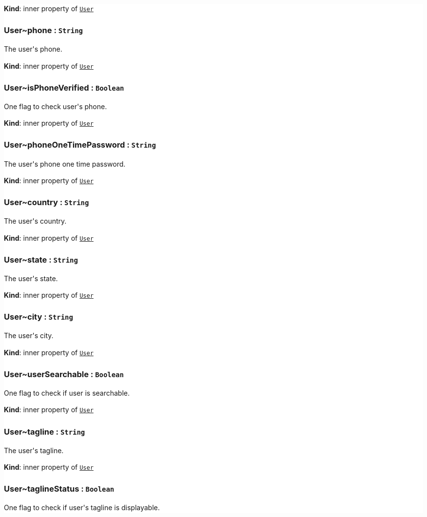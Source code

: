 **Kind**: inner property of [<code>User</code>](#User)
<a name="User..phone"></a>

### User~phone : <code>String</code>
The user's phone.

**Kind**: inner property of [<code>User</code>](#User)
<a name="User..isPhoneVerified"></a>

### User~isPhoneVerified : <code>Boolean</code>
One flag to check user's phone.

**Kind**: inner property of [<code>User</code>](#User)
<a name="User..phoneOneTimePassword"></a>

### User~phoneOneTimePassword : <code>String</code>
The user's phone one time password.

**Kind**: inner property of [<code>User</code>](#User)
<a name="User..country"></a>

### User~country : <code>String</code>
The user's country.

**Kind**: inner property of [<code>User</code>](#User)
<a name="User..state"></a>

### User~state : <code>String</code>
The user's state.

**Kind**: inner property of [<code>User</code>](#User)
<a name="User..city"></a>

### User~city : <code>String</code>
The user's city.

**Kind**: inner property of [<code>User</code>](#User)
<a name="User..userSearchable"></a>

### User~userSearchable : <code>Boolean</code>
One flag to check if user is searchable.

**Kind**: inner property of [<code>User</code>](#User)
<a name="User..tagline"></a>

### User~tagline : <code>String</code>
The user's tagline.

**Kind**: inner property of [<code>User</code>](#User)
<a name="User..taglineStatus"></a>

### User~taglineStatus : <code>Boolean</code>
One flag to check if user's tagline is displayable.
